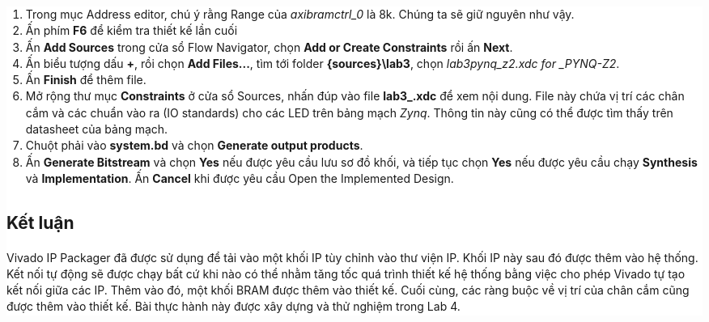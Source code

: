 1. Trong mục Address editor, chú ý rằng Range của *axibramctrl_0* là 8k. Chúng ta sẽ giữ nguyên như vậy.
2. Ấn phím **F6** để kiểm tra thiết kế lần cuối
3. Ấn **Add Sources** trong cửa sổ Flow Navigator, chọn **Add or Create Constraints** rồi ấn **Next**.
4. Ấn biểu tượng dấu **+**, rồi chọn **Add Files...**, tìm tới folder **{sources}\lab3**, chọn *lab3pynq_z2.xdc for _PYNQ-Z2*.
5. Ấn **Finish** để thêm file.
6. Mở rộng thư mục **Constraints** ở cửa sổ Sources, nhấn đúp vào file **lab3_.xdc** để xem nội dung. File này chứa vị trí các chân cắm và các chuẩn vào ra (IO standards) cho các LED trên bảng mạch *Zynq*. Thông tin này cũng có thể được tìm thấy trên datasheet của bảng mạch.
7. Chuột phải vào **system.bd** và chọn **Generate output products**.
8. Ấn **Generate Bitstream** và chọn **Yes** nếu được yêu cầu lưu sơ đồ khối, và tiếp tục chọn **Yes** nếu được yêu cầu chạy **Synthesis** và **Implementation**. Ấn **Cancel** khi được yêu cầu Open the Implemented Design.

## Kết luận

Vivado IP Packager đã được sử dụng để tải vào một khối IP tùy chỉnh vào thư viện IP. Khối IP này sau đó được thêm vào hệ thống. Kết nối tự động sẽ được chạy bất cứ khi nào có thể nhằm tăng tốc quá trình thiết kế hệ thống bằng việc cho phép Vivado tự tạo kết nối giữa các IP. Thêm vào đó, một khối BRAM được thêm vào thiết kế. Cuối cùng, các ràng buộc về vị trí của chân cắm cũng được thêm vào thiết kế. Bài thực hành này được xây dựng và thử nghiệm trong Lab 4.
